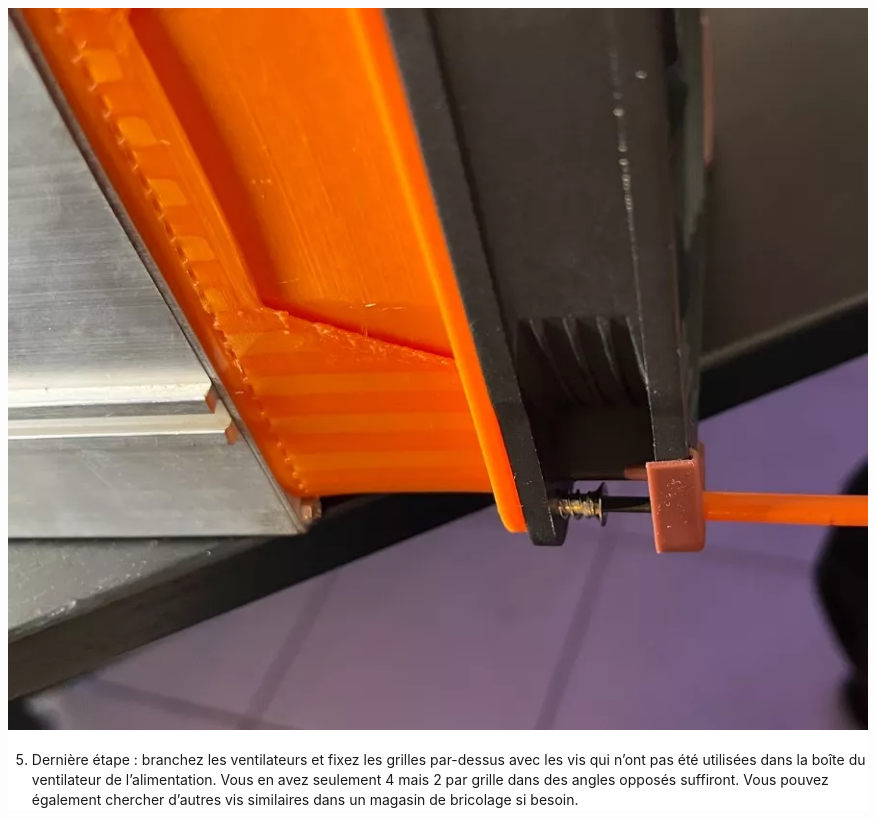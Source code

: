 ![image](assets/hardware/25.webp)

5. Dernière étape : branchez les ventilateurs et fixez les grilles par-dessus avec les vis qui n’ont pas été utilisées dans la boîte du ventilateur de l’alimentation. Vous en avez seulement 4 mais 2 par grille dans des angles opposés suffiront. Vous pouvez également chercher d’autres vis similaires dans un magasin de bricolage si besoin.
